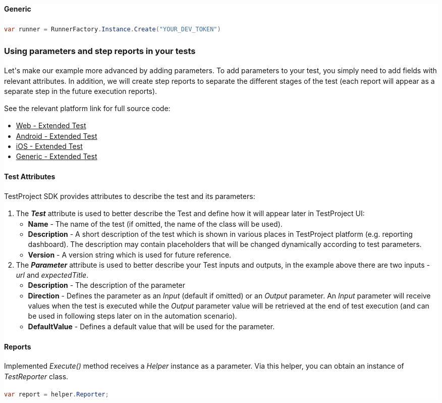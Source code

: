 #### Generic

```csharp
var runner = RunnerFactory.Instance.Create("YOUR_DEV_TOKEN")
```

### Using parameters and step reports in your tests

Let's make our example more advanced by adding parameters. To add parameters to your test, you simply need to add fields with relevant attributes. In addition, we will create step reports to separate the different stages of the test \(each report will appear as a separate step in the future execution reports\).

See the relevant platform link for full source code:

* [Web - Extended Test](https://github.com/testproject-io/docs/tree/6de98c8a5239402a8a2278765409111c92a22e54/testproject-sdk/Web/Test/TestProject.SDK.Examples.Web.Test/Test/ExtendedTest.cs)
* [Android - Extended Test](https://github.com/testproject-io/docs/tree/6de98c8a5239402a8a2278765409111c92a22e54/testproject-sdk/Android/Test/TestProject.SDK.Examples.Android.Test/Test/ExtendedTest.cs)
* [iOS - Extended Test](https://github.com/testproject-io/docs/tree/6de98c8a5239402a8a2278765409111c92a22e54/testproject-sdk/IOS/Test/Test/ExtendedTest.cs)
* [Generic - Extended Test](https://github.com/testproject-io/docs/tree/6de98c8a5239402a8a2278765409111c92a22e54/testproject-sdk/Generic/Test/TestProject.SDK.Examples.Generic.Test/Test/ExtendedTest.cs)

#### Test Attributes

TestProject SDK provides attributes to describe the test and its parameters:

1. The _**Test**_ attribute is used to better describe the Test and define how it will appear later in TestProject UI:
   * **Name** - The name of the test \(if omitted, the name of the class will be used\).
   * **Description** - A short description of the test which is shown in various places in TestProject platform \(e.g. reporting dashboard\). The description may contain placeholders  that will be changed dynamically according to test parameters.
   * **Version** - A version string which is used for future reference.
2. The _**Parameter**_ attribute is used to better describe your Test inputs and outputs, in the example above there are two inputs - _url_ and _expectedTitle_.
   * **Description** - The description of the parameter
   * **Direction** - Defines the parameter as an _Input_ \(default if omitted\) or an _Output_ parameter. An _Input_ parameter will receive values when the test is executed while the _Output_ parameter value will be retrieved at the end of test execution \(and can be used in following steps later on in the automation scenario\).
   * **DefaultValue** - Defines a default value that will be used for the parameter.

#### Reports

Implemented _Execute\(\)_ method receives a _Helper_ instance as a parameter. Via this helper, you can obtain an instance of _TestReporter_ class.

```csharp
var report = helper.Reporter;
```
